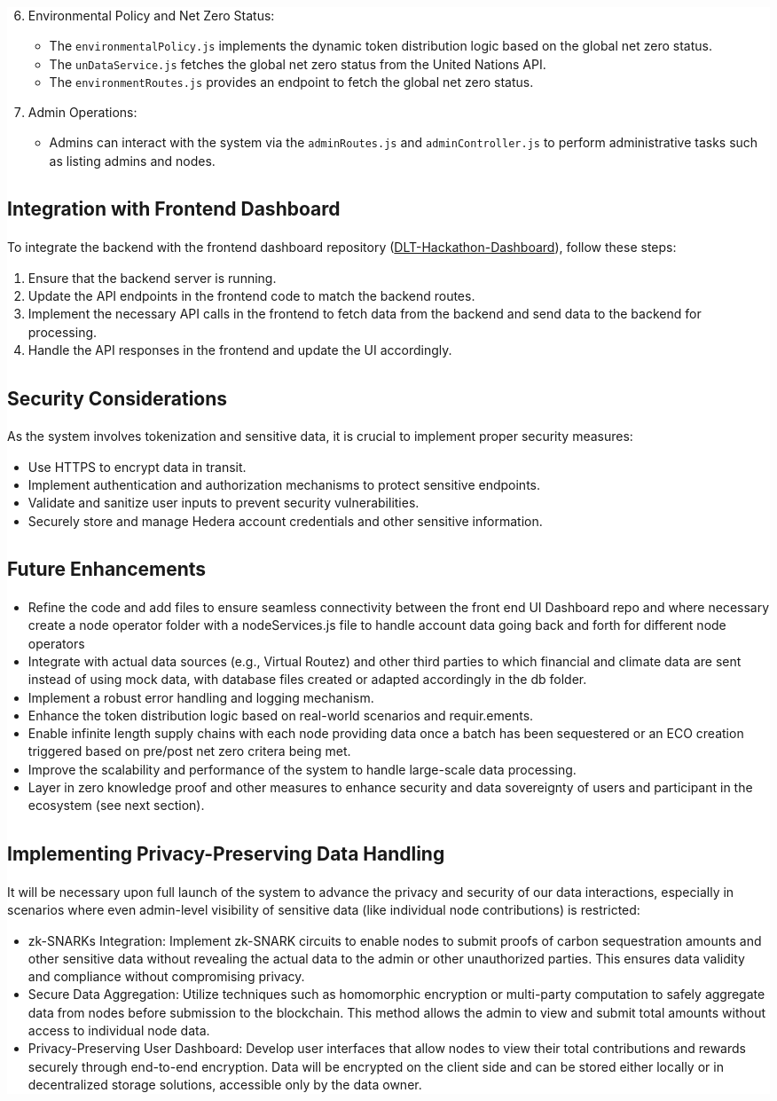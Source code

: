 6. Environmental Policy and Net Zero Status:
   - The `environmentalPolicy.js` implements the dynamic token distribution logic based on the global net zero status.
   - The `unDataService.js` fetches the global net zero status from the United Nations API.
   - The `environmentRoutes.js` provides an endpoint to fetch the global net zero status.

7. Admin Operations:
   - Admins can interact with the system via the `adminRoutes.js` and `adminController.js` to perform administrative tasks such as listing admins and nodes.

## Integration with Frontend Dashboard

To integrate the backend with the frontend dashboard repository ([DLT-Hackathon-Dashboard](https://github.com/EcoRegen-Alliance/DLT-Hackathon-Dashboard)), follow these steps:

1. Ensure that the backend server is running.
2. Update the API endpoints in the frontend code to match the backend routes.
3. Implement the necessary API calls in the frontend to fetch data from the backend and send data to the backend for processing.
4. Handle the API responses in the frontend and update the UI accordingly.

## Security Considerations

As the system involves tokenization and sensitive data, it is crucial to implement proper security measures:

- Use HTTPS to encrypt data in transit.
- Implement authentication and authorization mechanisms to protect sensitive endpoints.
- Validate and sanitize user inputs to prevent security vulnerabilities.
- Securely store and manage Hedera account credentials and other sensitive information.

## Future Enhancements

- Refine the code and add files to ensure seamless connectivity between the front end UI Dashboard repo and where necessary create a node operator folder with a nodeServices.js file to handle account data going back and forth for different node operators
- Integrate with actual data sources (e.g., Virtual Routez) and other third parties to which financial and climate data are sent instead of using mock data, with database files created or adapted accordingly in the db folder.
- Implement a robust error handling and logging mechanism.
- Enhance the token distribution logic based on real-world scenarios and requir.ements.
- Enable infinite length supply chains with each node providing data once a batch has been sequestered or an ECO creation triggered based on pre/post net zero critera being met.
- Improve the scalability and performance of the system to handle large-scale data processing.
- Layer in zero knowledge proof and other measures to enhance security and data sovereignty of users and participant in the ecosystem (see next section).

## Implementing Privacy-Preserving Data Handling

It will be necessary upon full launch of the system to advance the privacy and security of our data interactions, especially in scenarios where even admin-level visibility of sensitive data (like individual node contributions) is restricted:
- zk-SNARKs Integration: Implement zk-SNARK circuits to enable nodes to submit proofs of carbon sequestration amounts and other sensitive data without revealing the actual data to the admin or other unauthorized parties. This ensures data validity and compliance without compromising privacy.
- Secure Data Aggregation: Utilize techniques such as homomorphic encryption or multi-party computation to safely aggregate data from nodes before submission to the blockchain. This method allows the admin to view and submit total amounts without access to individual node data.
- Privacy-Preserving User Dashboard: Develop user interfaces that allow nodes to view their total contributions and rewards securely through end-to-end encryption. Data will be encrypted on the client side and can be stored either locally or in decentralized storage solutions, accessible only by the data owner.
